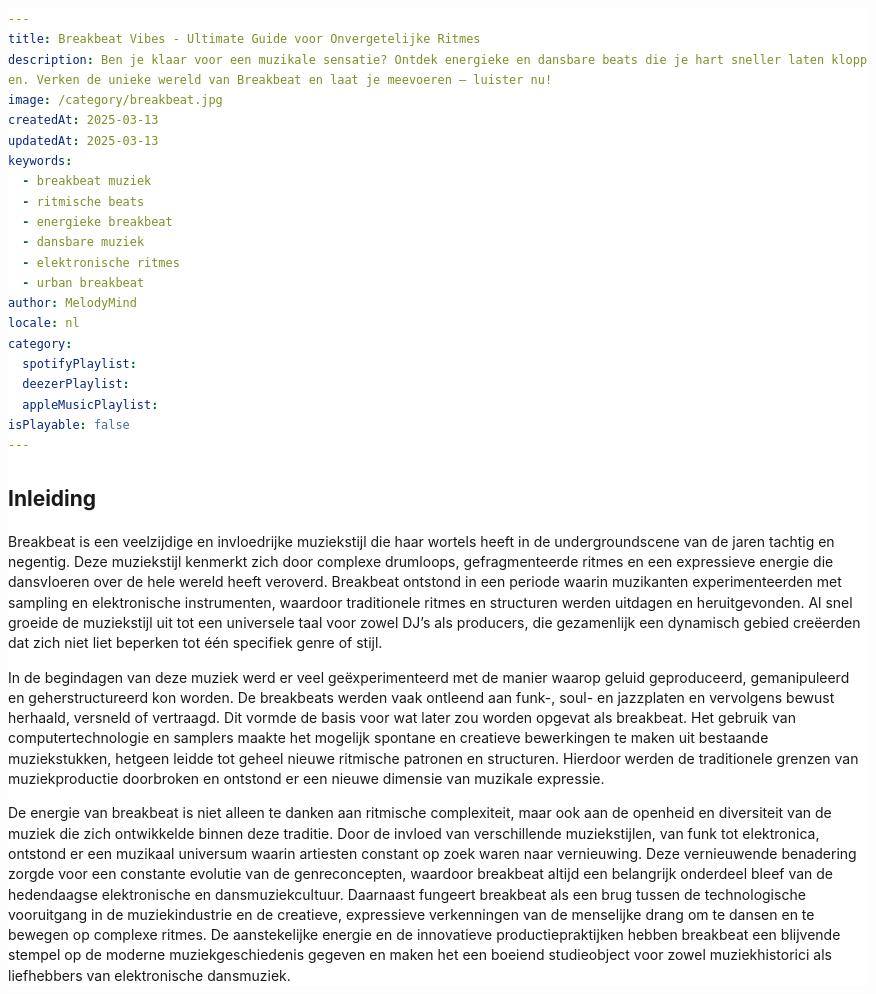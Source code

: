 ```yaml
---
title: Breakbeat Vibes - Ultimate Guide voor Onvergetelijke Ritmes
description: Ben je klaar voor een muzikale sensatie? Ontdek energieke en dansbare beats die je hart sneller laten kloppen. Verken de unieke wereld van Breakbeat en laat je meevoeren – luister nu!
image: /category/breakbeat.jpg
createdAt: 2025-03-13
updatedAt: 2025-03-13
keywords:
  - breakbeat muziek
  - ritmische beats
  - energieke breakbeat
  - dansbare muziek
  - elektronische ritmes
  - urban breakbeat
author: MelodyMind
locale: nl
category:
  spotifyPlaylist: 
  deezerPlaylist: 
  appleMusicPlaylist: 
isPlayable: false
---
```



## Inleiding

Breakbeat is een veelzijdige en invloedrijke muziekstijl die haar wortels heeft in de undergroundscene van de jaren tachtig en negentig. Deze muziekstijl kenmerkt zich door complexe drumloops, gefragmenteerde ritmes en een expressieve energie die dansvloeren over de hele wereld heeft veroverd. Breakbeat ontstond in een periode waarin muzikanten experimenteerden met sampling en elektronische instrumenten, waardoor traditionele ritmes en structuren werden uitdagen en heruitgevonden. Al snel groeide de muziekstijl uit tot een universele taal voor zowel DJ’s als producers, die gezamenlijk een dynamisch gebied creëerden dat zich niet liet beperken tot één specifiek genre of stijl.

In de begindagen van deze muziek werd er veel geëxperimenteerd met de manier waarop geluid geproduceerd, gemanipuleerd en geherstructureerd kon worden. De breakbeats werden vaak ontleend aan funk-, soul- en jazzplaten en vervolgens bewust herhaald, versneld of vertraagd. Dit vormde de basis voor wat later zou worden opgevat als breakbeat. Het gebruik van computertechnologie en samplers maakte het mogelijk spontane en creatieve bewerkingen te maken uit bestaande muziekstukken, hetgeen leidde tot geheel nieuwe ritmische patronen en structuren. Hierdoor werden de traditionele grenzen van muziekproductie doorbroken en ontstond er een nieuwe dimensie van muzikale expressie.

De energie van breakbeat is niet alleen te danken aan ritmische complexiteit, maar ook aan de openheid en diversiteit van de muziek die zich ontwikkelde binnen deze traditie. Door de invloed van verschillende muziekstijlen, van funk tot elektronica, ontstond er een muzikaal universum waarin artiesten constant op zoek waren naar vernieuwing. Deze vernieuwende benadering zorgde voor een constante evolutie van de genreconcepten, waardoor breakbeat altijd een belangrijk onderdeel bleef van de hedendaagse elektronische en dansmuziekcultuur. Daarnaast fungeert breakbeat als een brug tussen de technologische vooruitgang in de muziekindustrie en de creatieve, expressieve verkenningen van de menselijke drang om te dansen en te bewegen op complexe ritmes. De aanstekelijke energie en de innovatieve productiepraktijken hebben breakbeat een blijvende stempel op de moderne muziekgeschiedenis gegeven en maken het een boeiend studieobject voor zowel muziekhistorici als liefhebbers van elektronische dansmuziek.
